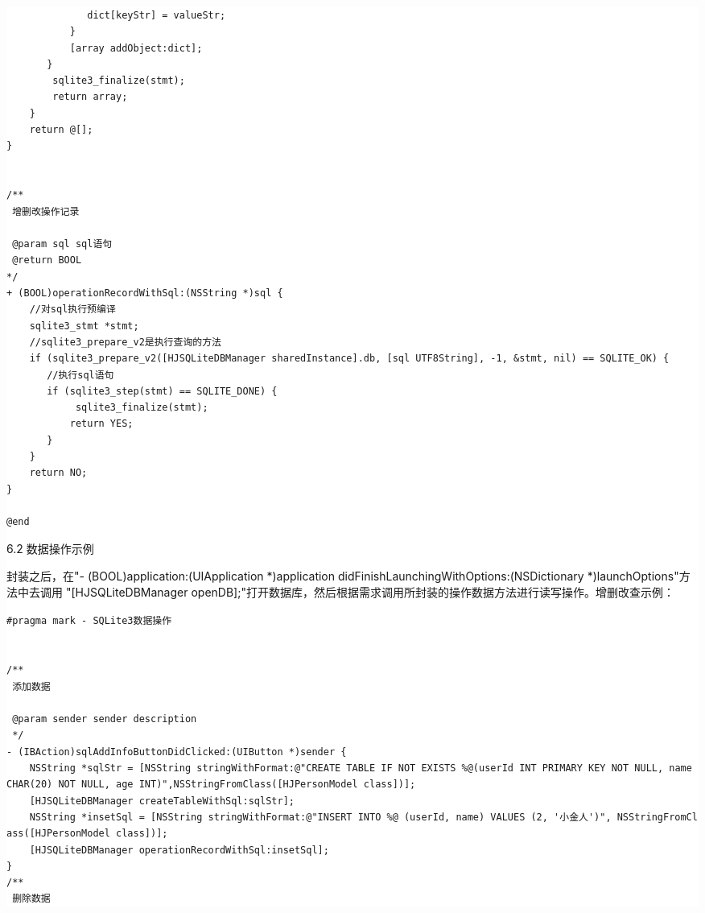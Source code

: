   	              dict[keyStr] = valueStr;
 	           }
 	           [array addObject:dict];
 	       }
	        sqlite3_finalize(stmt);
	        return array;
	    }
	    return @[];
	}


	/**
	 增删改操作记录

	 @param sql sql语句
	 @return BOOL
 	*/
	+ (BOOL)operationRecordWithSql:(NSString *)sql {
	    //对sql执行预编译
	    sqlite3_stmt *stmt;
	    //sqlite3_prepare_v2是执行查询的方法
	    if (sqlite3_prepare_v2([HJSQLiteDBManager sharedInstance].db, [sql UTF8String], -1, &stmt, nil) == SQLITE_OK) {
 	       //执行sql语句
 	       if (sqlite3_step(stmt) == SQLITE_DONE) {
	            sqlite3_finalize(stmt);
 	           return YES;
 	       }
	    }
	    return NO;
	}

	@end

6.2  数据操作示例

封装之后，在"- (BOOL)application:(UIApplication *)application didFinishLaunchingWithOptions:(NSDictionary *)launchOptions"方法中去调用 "[HJSQLiteDBManager openDB];"打开数据库，然后根据需求调用所封装的操作数据方法进行读写操作。增删改查示例：

	#pragma mark - SQLite3数据操作


	/**
	 添加数据

	 @param sender sender description
	 */
	- (IBAction)sqlAddInfoButtonDidClicked:(UIButton *)sender {
	    NSString *sqlStr = [NSString stringWithFormat:@"CREATE TABLE IF NOT EXISTS %@(userId INT PRIMARY KEY NOT NULL, name CHAR(20) NOT NULL, age INT)",NSStringFromClass([HJPersonModel class])];
	    [HJSQLiteDBManager createTableWithSql:sqlStr];
	    NSString *insetSql = [NSString stringWithFormat:@"INSERT INTO %@ (userId, name) VALUES (2, '小金人')", NSStringFromClass([HJPersonModel class])];
	    [HJSQLiteDBManager operationRecordWithSql:insetSql];
	}
	/**
	 删除数据
 